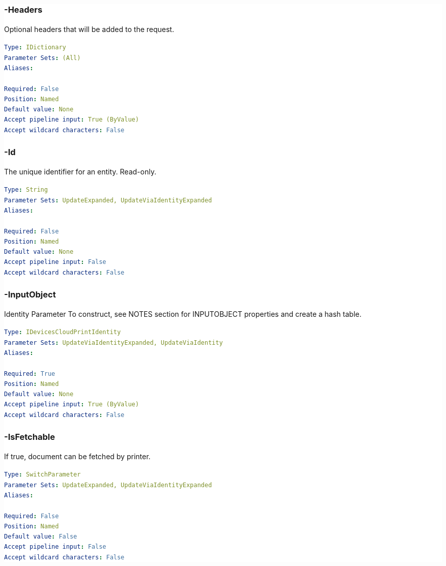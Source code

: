 ### -Headers
Optional headers that will be added to the request.

```yaml
Type: IDictionary
Parameter Sets: (All)
Aliases:

Required: False
Position: Named
Default value: None
Accept pipeline input: True (ByValue)
Accept wildcard characters: False
```

### -Id
The unique identifier for an entity.
Read-only.

```yaml
Type: String
Parameter Sets: UpdateExpanded, UpdateViaIdentityExpanded
Aliases:

Required: False
Position: Named
Default value: None
Accept pipeline input: False
Accept wildcard characters: False
```

### -InputObject
Identity Parameter
To construct, see NOTES section for INPUTOBJECT properties and create a hash table.

```yaml
Type: IDevicesCloudPrintIdentity
Parameter Sets: UpdateViaIdentityExpanded, UpdateViaIdentity
Aliases:

Required: True
Position: Named
Default value: None
Accept pipeline input: True (ByValue)
Accept wildcard characters: False
```

### -IsFetchable
If true, document can be fetched by printer.

```yaml
Type: SwitchParameter
Parameter Sets: UpdateExpanded, UpdateViaIdentityExpanded
Aliases:

Required: False
Position: Named
Default value: False
Accept pipeline input: False
Accept wildcard characters: False
```
